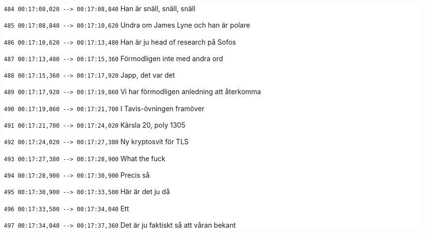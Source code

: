 

`484 00:17:08,020 --> 00:17:08,840`
Han är snäll, snäll, snäll



`485 00:17:08,840 --> 00:17:10,620`
Undra om James Lyne och han är polare



`486 00:17:10,620 --> 00:17:13,480`
Han är ju head of research på Sofos



`487 00:17:13,480 --> 00:17:15,360`
Förmodligen inte med andra ord



`488 00:17:15,360 --> 00:17:17,920`
Japp, det var det



`489 00:17:17,920 --> 00:17:19,860`
Vi har förmodligen anledning att återkomma



`490 00:17:19,860 --> 00:17:21,700`
I Tavis-övningen framöver



`491 00:17:21,700 --> 00:17:24,020`
Kärsla 20, poly 1305



`492 00:17:24,020 --> 00:17:27,380`
Ny kryptosvit för TLS



`493 00:17:27,380 --> 00:17:28,900`
What the fuck



`494 00:17:28,900 --> 00:17:30,900`
Precis så



`495 00:17:30,900 --> 00:17:33,500`
Här är det ju då



`496 00:17:33,500 --> 00:17:34,040`
Ett



`497 00:17:34,040 --> 00:17:37,360`
Det är ju faktiskt så att våran bekant

